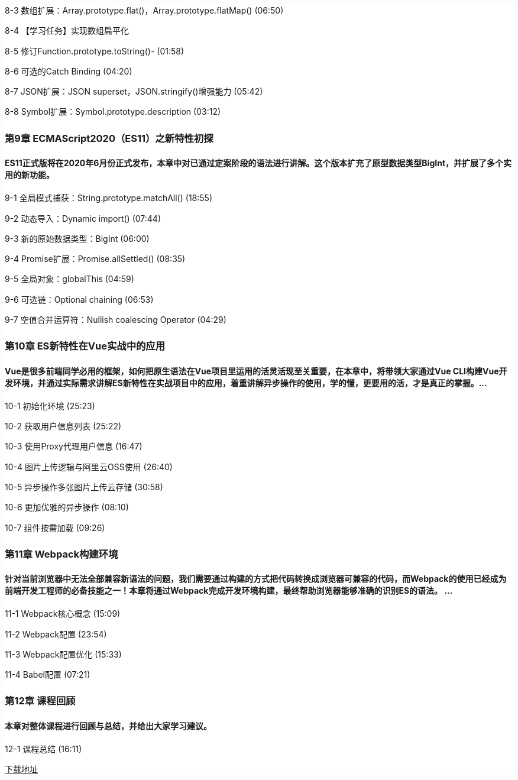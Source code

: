 8-3 数组扩展：Array.prototype.flat()，Array.prototype.flatMap() (06:50)

8-4 【学习任务】实现数组扁平化

8-5 修订Function.prototype.toString()- (01:58)

8-6 可选的Catch Binding (04:20)

8-7 JSON扩展：JSON superset，JSON.stringify()增强能力 (05:42)

8-8 Symbol扩展：Symbol.prototype.description (03:12)


### 第9章 ECMAScript2020（ES11）之新特性初探

#### ES11正式版将在2020年6月份正式发布，本章中对已通过定案阶段的语法进行讲解。这个版本扩充了原型数据类型BigInt，并扩展了多个实用的新功能。
9-1 全局模式捕获：String.prototype.matchAll() (18:55)

9-2 动态导入：Dynamic import() (07:44)

9-3 新的原始数据类型：BigInt (06:00)

9-4 Promise扩展：Promise.allSettled() (08:35)

9-5 全局对象：globalThis (04:59)

9-6 可选链：Optional chaining (06:53)

9-7 空值合并运算符：Nullish coalescing Operator (04:29)


### 第10章 ES新特性在Vue实战中的应用

#### Vue是很多前端同学必用的框架，如何把原生语法在Vue项目里运用的活灵活现至关重要，在本章中，将带领大家通过Vue CLI构建Vue开发环境，并通过实际需求讲解ES新特性在实战项目中的应用，着重讲解异步操作的使用，学的懂，更要用的活，才是真正的掌握。...
10-1 初始化环境 (25:23)

10-2 获取用户信息列表 (25:22)

10-3 使用Proxy代理用户信息 (16:47)

10-4 图片上传逻辑与阿里云OSS使用 (26:40)

10-5 异步操作多张图片上传云存储 (30:58)

10-6 更加优雅的异步操作 (08:10)

10-7 组件按需加载 (09:26)


### 第11章 Webpack构建环境

#### 针对当前浏览器中无法全部兼容新语法的问题，我们需要通过构建的方式把代码转换成浏览器可兼容的代码，而Webpack的使用已经成为前端开发工程师的必备技能之一！本章将通过Webpack完成开发环境构建，最终帮助浏览器能够准确的识别ES的语法。 ...
11-1 Webpack核心概念 (15:09)

11-2 Webpack配置 (23:54)

11-3 Webpack配置优化 (15:33)

11-4 Babel配置 (07:21)


### 第12章 课程回顾

#### 本章对整体课程进行回顾与总结，并给出大家学习建议。
12-1 课程总结 (16:11)


[下载地址](https://51xueit.vip "下载地址")
